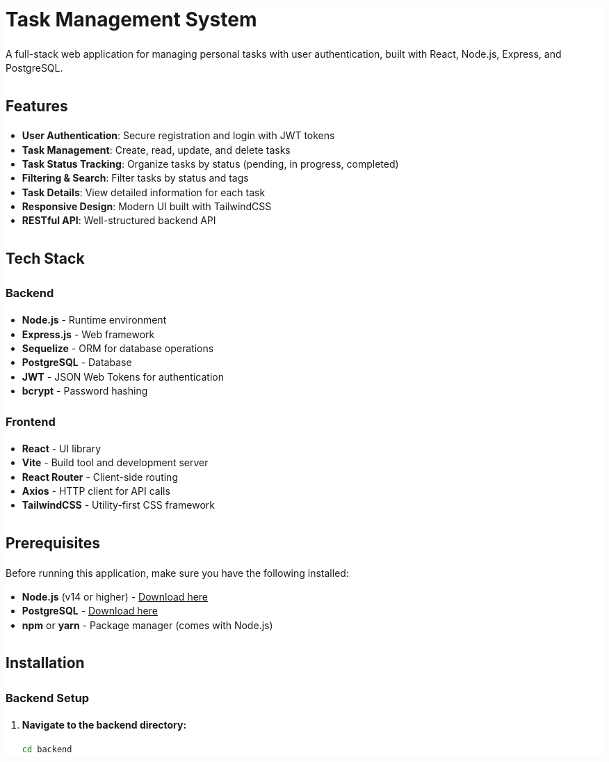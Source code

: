 # Task Management System

A full-stack web application for managing personal tasks with user authentication, built with React, Node.js, Express, and PostgreSQL.

## Features

- **User Authentication**: Secure registration and login with JWT tokens
- **Task Management**: Create, read, update, and delete tasks
- **Task Status Tracking**: Organize tasks by status (pending, in progress, completed)
- **Filtering & Search**: Filter tasks by status and tags
- **Task Details**: View detailed information for each task
- **Responsive Design**: Modern UI built with TailwindCSS
- **RESTful API**: Well-structured backend API

## Tech Stack

### Backend
- **Node.js** - Runtime environment
- **Express.js** - Web framework
- **Sequelize** - ORM for database operations
- **PostgreSQL** - Database
- **JWT** - JSON Web Tokens for authentication
- **bcrypt** - Password hashing

### Frontend
- **React** - UI library
- **Vite** - Build tool and development server
- **React Router** - Client-side routing
- **Axios** - HTTP client for API calls
- **TailwindCSS** - Utility-first CSS framework

## Prerequisites

Before running this application, make sure you have the following installed:

- **Node.js** (v14 or higher) - [Download here](https://nodejs.org/)
- **PostgreSQL** - [Download here](https://www.postgresql.org/download/)
- **npm** or **yarn** - Package manager (comes with Node.js)

## Installation

### Backend Setup

1. **Navigate to the backend directory:**
   ```bash
   cd backend
   ```
